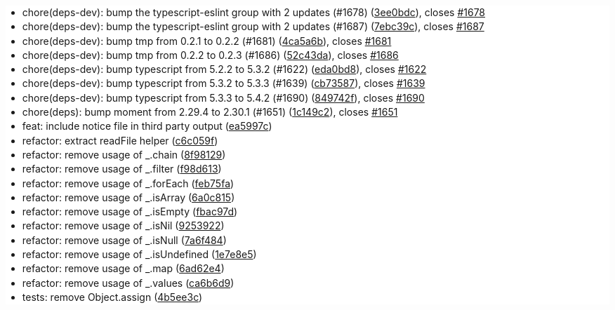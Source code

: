 * chore(deps-dev): bump the typescript-eslint group with 2 updates (#1678) ([3ee0bdc](https://github.com/mjeanroy/rollup-plugin-license/commit/3ee0bdc)), closes [#1678](https://github.com/mjeanroy/rollup-plugin-license/issues/1678)
* chore(deps-dev): bump the typescript-eslint group with 2 updates (#1687) ([7ebc39c](https://github.com/mjeanroy/rollup-plugin-license/commit/7ebc39c)), closes [#1687](https://github.com/mjeanroy/rollup-plugin-license/issues/1687)
* chore(deps-dev): bump tmp from 0.2.1 to 0.2.2 (#1681) ([4ca5a6b](https://github.com/mjeanroy/rollup-plugin-license/commit/4ca5a6b)), closes [#1681](https://github.com/mjeanroy/rollup-plugin-license/issues/1681)
* chore(deps-dev): bump tmp from 0.2.2 to 0.2.3 (#1686) ([52c43da](https://github.com/mjeanroy/rollup-plugin-license/commit/52c43da)), closes [#1686](https://github.com/mjeanroy/rollup-plugin-license/issues/1686)
* chore(deps-dev): bump typescript from 5.2.2 to 5.3.2 (#1622) ([eda0bd8](https://github.com/mjeanroy/rollup-plugin-license/commit/eda0bd8)), closes [#1622](https://github.com/mjeanroy/rollup-plugin-license/issues/1622)
* chore(deps-dev): bump typescript from 5.3.2 to 5.3.3 (#1639) ([cb73587](https://github.com/mjeanroy/rollup-plugin-license/commit/cb73587)), closes [#1639](https://github.com/mjeanroy/rollup-plugin-license/issues/1639)
* chore(deps-dev): bump typescript from 5.3.3 to 5.4.2 (#1690) ([849742f](https://github.com/mjeanroy/rollup-plugin-license/commit/849742f)), closes [#1690](https://github.com/mjeanroy/rollup-plugin-license/issues/1690)
* chore(deps): bump moment from 2.29.4 to 2.30.1 (#1651) ([1c149c2](https://github.com/mjeanroy/rollup-plugin-license/commit/1c149c2)), closes [#1651](https://github.com/mjeanroy/rollup-plugin-license/issues/1651)
* feat: include notice file in third party output ([ea5997c](https://github.com/mjeanroy/rollup-plugin-license/commit/ea5997c))
* refactor: extract readFile helper ([c6c059f](https://github.com/mjeanroy/rollup-plugin-license/commit/c6c059f))
* refactor: remove usage of _.chain ([8f98129](https://github.com/mjeanroy/rollup-plugin-license/commit/8f98129))
* refactor: remove usage of _.filter ([f98d613](https://github.com/mjeanroy/rollup-plugin-license/commit/f98d613))
* refactor: remove usage of _.forEach ([feb75fa](https://github.com/mjeanroy/rollup-plugin-license/commit/feb75fa))
* refactor: remove usage of _.isArray ([6a0c815](https://github.com/mjeanroy/rollup-plugin-license/commit/6a0c815))
* refactor: remove usage of _.isEmpty ([fbac97d](https://github.com/mjeanroy/rollup-plugin-license/commit/fbac97d))
* refactor: remove usage of _.isNil ([9253922](https://github.com/mjeanroy/rollup-plugin-license/commit/9253922))
* refactor: remove usage of _.isNull ([7a6f484](https://github.com/mjeanroy/rollup-plugin-license/commit/7a6f484))
* refactor: remove usage of _.isUndefined ([1e7e8e5](https://github.com/mjeanroy/rollup-plugin-license/commit/1e7e8e5))
* refactor: remove usage of _.map ([6ad62e4](https://github.com/mjeanroy/rollup-plugin-license/commit/6ad62e4))
* refactor: remove usage of _.values ([ca6b6d9](https://github.com/mjeanroy/rollup-plugin-license/commit/ca6b6d9))
* tests: remove Object.assign ([4b5ee3c](https://github.com/mjeanroy/rollup-plugin-license/commit/4b5ee3c))
